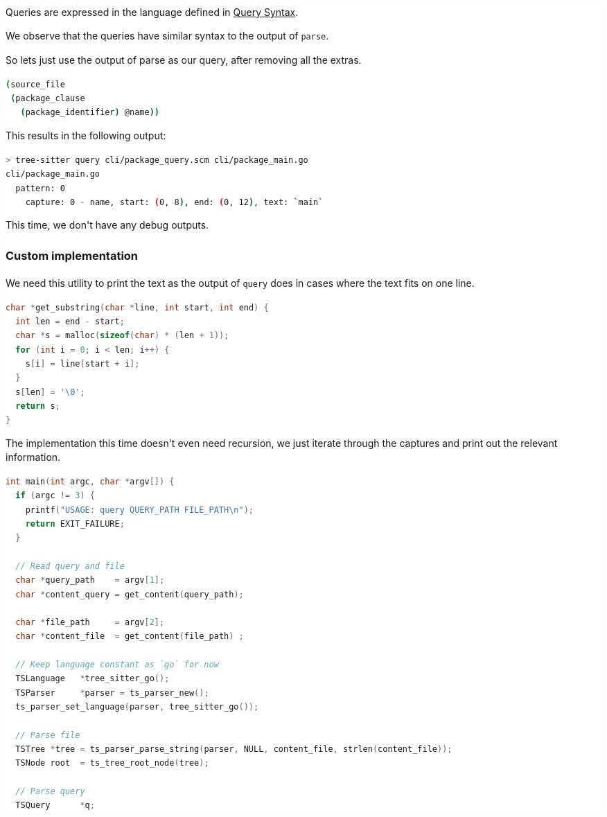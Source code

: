 Queries are expressed in the language defined in [Query
Syntax](https://tree-sitter.github.io/tree-sitter/using-parsers#pattern-matching-with-queries).

We observe that the queries have similar syntax to the output of `parse`.

So lets just use the output of parse as our query, after removing all the extras.

```bash
(source_file
 (package_clause
   (package_identifier) @name))
```

This results in the following output:

```bash
> tree-sitter query cli/package_query.scm cli/package_main.go
cli/package_main.go
  pattern: 0
    capture: 0 - name, start: (0, 8), end: (0, 12), text: `main`
```

This time, we don't have any debug outputs.

### Custom implementation

We need this utility to print the text as the output of `query` does in cases
where the text fits on one line.

```c
char *get_substring(char *line, int start, int end) {
  int len = end - start;
  char *s = malloc(sizeof(char) * (len + 1));
  for (int i = 0; i < len; i++) {
    s[i] = line[start + i];
  }
  s[len] = '\0';
  return s;
}
```

The implementation this time doesn't even need recursion, we just iterate
through the captures and print out the relevant information.

```c
int main(int argc, char *argv[]) {
  if (argc != 3) {
    printf("USAGE: query QUERY_PATH FILE_PATH\n");
    return EXIT_FAILURE;
  }

  // Read query and file
  char *query_path    = argv[1];
  char *content_query = get_content(query_path);

  char *file_path     = argv[2];
  char *content_file  = get_content(file_path) ;

  // Keep language constant as `go` for now
  TSLanguage   *tree_sitter_go();
  TSParser     *parser = ts_parser_new();
  ts_parser_set_language(parser, tree_sitter_go());

  // Parse file
  TSTree *tree = ts_parser_parse_string(parser, NULL, content_file, strlen(content_file));
  TSNode root  = ts_tree_root_node(tree);

  // Parse query
  TSQuery      *q;
```